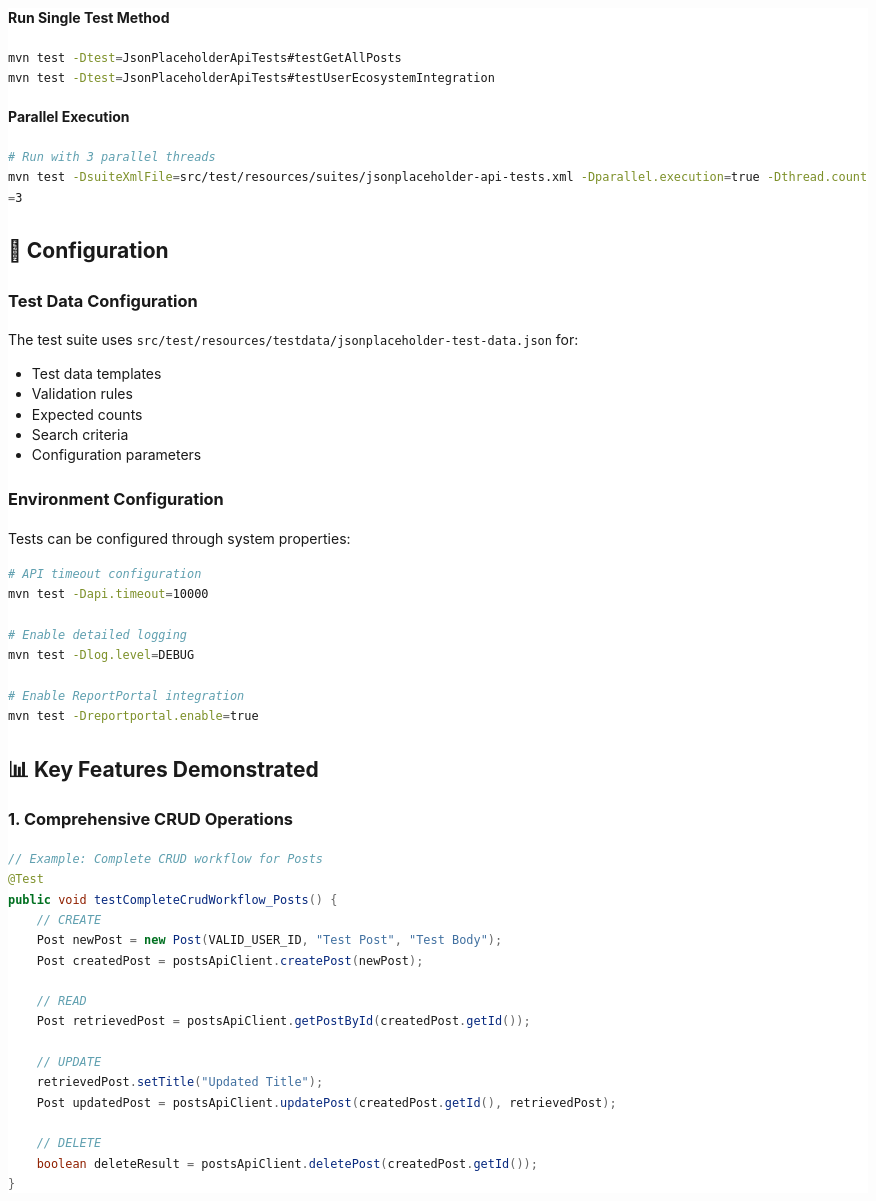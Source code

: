 #### Run Single Test Method
```bash
mvn test -Dtest=JsonPlaceholderApiTests#testGetAllPosts
mvn test -Dtest=JsonPlaceholderApiTests#testUserEcosystemIntegration
```

#### Parallel Execution
```bash
# Run with 3 parallel threads
mvn test -DsuiteXmlFile=src/test/resources/suites/jsonplaceholder-api-tests.xml -Dparallel.execution=true -Dthread.count=3
```

## 🔧 Configuration

### Test Data Configuration
The test suite uses `src/test/resources/testdata/jsonplaceholder-test-data.json` for:
- Test data templates
- Validation rules
- Expected counts
- Search criteria
- Configuration parameters

### Environment Configuration
Tests can be configured through system properties:
```bash
# API timeout configuration
mvn test -Dapi.timeout=10000

# Enable detailed logging
mvn test -Dlog.level=DEBUG

# Enable ReportPortal integration
mvn test -Dreportportal.enable=true
```

## 📊 Key Features Demonstrated

### 1. **Comprehensive CRUD Operations**
```java
// Example: Complete CRUD workflow for Posts
@Test
public void testCompleteCrudWorkflow_Posts() {
    // CREATE
    Post newPost = new Post(VALID_USER_ID, "Test Post", "Test Body");
    Post createdPost = postsApiClient.createPost(newPost);
    
    // READ
    Post retrievedPost = postsApiClient.getPostById(createdPost.getId());
    
    // UPDATE
    retrievedPost.setTitle("Updated Title");
    Post updatedPost = postsApiClient.updatePost(createdPost.getId(), retrievedPost);
    
    // DELETE
    boolean deleteResult = postsApiClient.deletePost(createdPost.getId());
}
```
